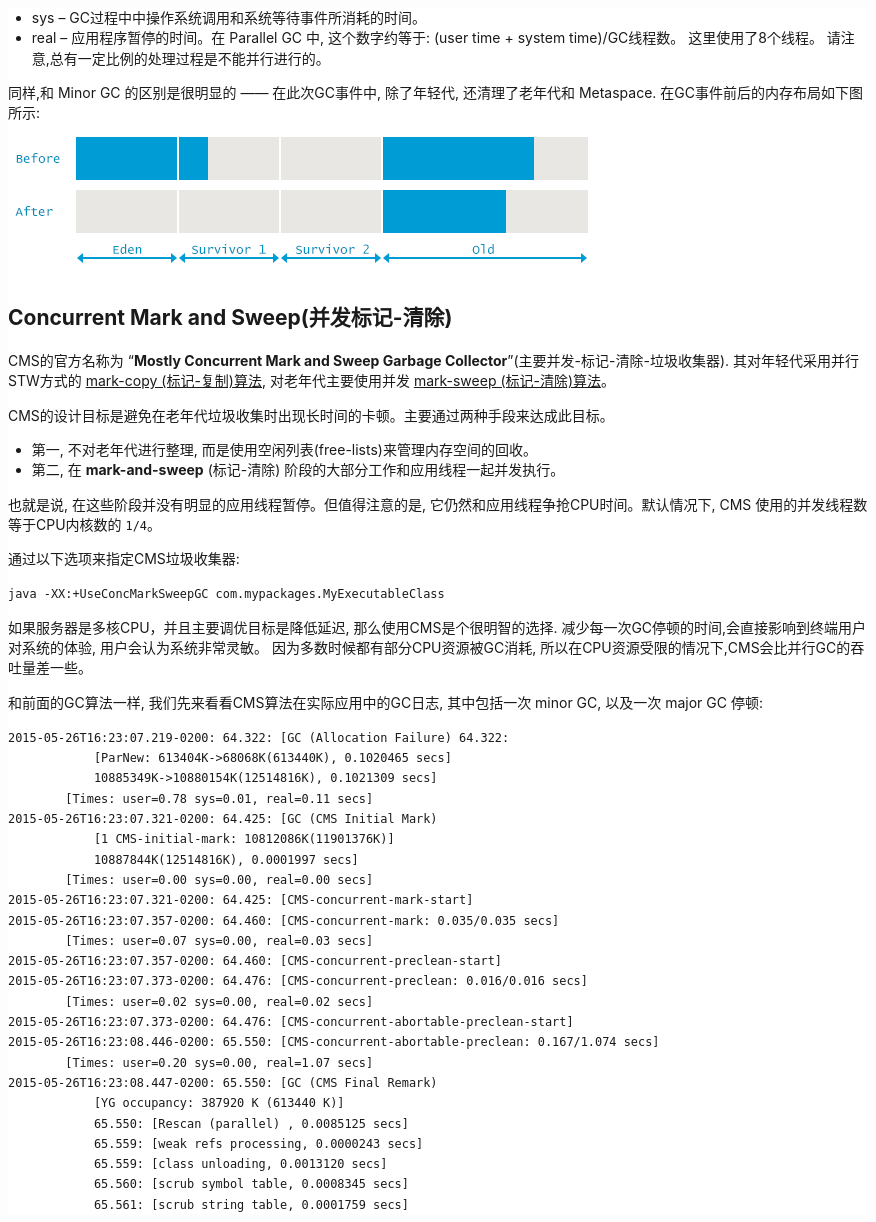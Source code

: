 - sys – GC过程中中操作系统调用和系统等待事件所消耗的时间。
- real –  应用程序暂停的时间。在 Parallel GC 中, 这个数字约等于: (user time + system time)/GC线程数。 这里使用了8个线程。 请注意,总有一定比例的处理过程是不能并行进行的。


同样,和 Minor GC 的区别是很明显的 —— 在此次GC事件中, 除了年轻代, 还清理了老年代和 Metaspace. 在GC事件前后的内存布局如下图所示:


![](04_04_Java-ParallelGC-in-Old-Generation.png)


## Concurrent Mark and Sweep(并发标记-清除)


CMS的官方名称为 “**Mostly Concurrent Mark and Sweep Garbage Collector**”(主要并发-标记-清除-垃圾收集器). 其对年轻代采用并行 STW方式的 [mark-copy (标记-复制)算法](https://plumbr.eu/handbook/garbage-collection-algorithms/removing-unused-objects/copy), 对老年代主要使用并发 [mark-sweep (标记-清除)算法](https://plumbr.eu/handbook/garbage-collection-algorithms/removing-unused-objects/sweep)。


CMS的设计目标是避免在老年代垃圾收集时出现长时间的卡顿。主要通过两种手段来达成此目标。

- 第一, 不对老年代进行整理, 而是使用空闲列表(free-lists)来管理内存空间的回收。
- 第二, 在 **mark-and-sweep** (标记-清除) 阶段的大部分工作和应用线程一起并发执行。

也就是说, 在这些阶段并没有明显的应用线程暂停。但值得注意的是, 它仍然和应用线程争抢CPU时间。默认情况下, CMS 使用的并发线程数等于CPU内核数的 `1/4`。


通过以下选项来指定CMS垃圾收集器:


	java -XX:+UseConcMarkSweepGC com.mypackages.MyExecutableClass


如果服务器是多核CPU，并且主要调优目标是降低延迟, 那么使用CMS是个很明智的选择. 减少每一次GC停顿的时间,会直接影响到终端用户对系统的体验, 用户会认为系统非常灵敏。 因为多数时候都有部分CPU资源被GC消耗, 所以在CPU资源受限的情况下,CMS会比并行GC的吞吐量差一些。


和前面的GC算法一样, 我们先来看看CMS算法在实际应用中的GC日志, 其中包括一次 minor GC, 以及一次 major GC 停顿:


	2015-05-26T16:23:07.219-0200: 64.322: [GC (Allocation Failure) 64.322: 
				[ParNew: 613404K->68068K(613440K), 0.1020465 secs]
				10885349K->10880154K(12514816K), 0.1021309 secs]
			[Times: user=0.78 sys=0.01, real=0.11 secs]
	2015-05-26T16:23:07.321-0200: 64.425: [GC (CMS Initial Mark) 
				[1 CMS-initial-mark: 10812086K(11901376K)] 
				10887844K(12514816K), 0.0001997 secs] 
			[Times: user=0.00 sys=0.00, real=0.00 secs]
	2015-05-26T16:23:07.321-0200: 64.425: [CMS-concurrent-mark-start]
	2015-05-26T16:23:07.357-0200: 64.460: [CMS-concurrent-mark: 0.035/0.035 secs] 
			[Times: user=0.07 sys=0.00, real=0.03 secs]
	2015-05-26T16:23:07.357-0200: 64.460: [CMS-concurrent-preclean-start]
	2015-05-26T16:23:07.373-0200: 64.476: [CMS-concurrent-preclean: 0.016/0.016 secs] 
			[Times: user=0.02 sys=0.00, real=0.02 secs]
	2015-05-26T16:23:07.373-0200: 64.476: [CMS-concurrent-abortable-preclean-start]
	2015-05-26T16:23:08.446-0200: 65.550: [CMS-concurrent-abortable-preclean: 0.167/1.074 secs] 
			[Times: user=0.20 sys=0.00, real=1.07 secs]
	2015-05-26T16:23:08.447-0200: 65.550: [GC (CMS Final Remark) 
				[YG occupancy: 387920 K (613440 K)]
				65.550: [Rescan (parallel) , 0.0085125 secs]
				65.559: [weak refs processing, 0.0000243 secs]
				65.559: [class unloading, 0.0013120 secs]
				65.560: [scrub symbol table, 0.0008345 secs]
				65.561: [scrub string table, 0.0001759 secs]